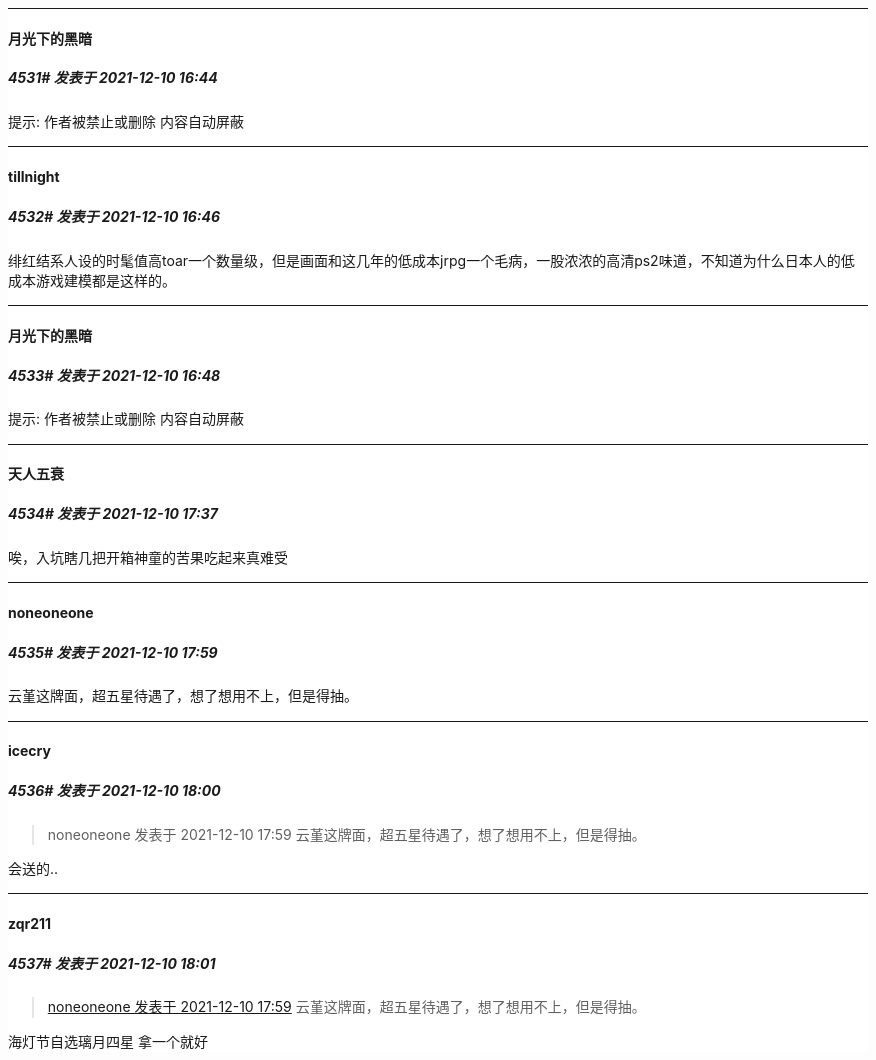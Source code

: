 

*****

####  月光下的黑暗  
##### 4531#       发表于 2021-12-10 16:44

提示: 作者被禁止或删除 内容自动屏蔽

*****

####  tillnight  
##### 4532#       发表于 2021-12-10 16:46

绯红结系人设的时髦值高toar一个数量级，但是画面和这几年的低成本jrpg一个毛病，一股浓浓的高清ps2味道，不知道为什么日本人的低成本游戏建模都是这样的。

*****

####  月光下的黑暗  
##### 4533#       发表于 2021-12-10 16:48

提示: 作者被禁止或删除 内容自动屏蔽

*****

####  天人五衰  
##### 4534#       发表于 2021-12-10 17:37

唉，入坑瞎几把开箱神童的苦果吃起来真难受

*****

####  noneoneone  
##### 4535#       发表于 2021-12-10 17:59

云堇这牌面，超五星待遇了，想了想用不上，但是得抽。

*****

####  icecry  
##### 4536#       发表于 2021-12-10 18:00

<blockquote>noneoneone 发表于 2021-12-10 17:59
云堇这牌面，超五星待遇了，想了想用不上，但是得抽。</blockquote>
会送的..

*****

####  zqr211  
##### 4537#       发表于 2021-12-10 18:01

<blockquote><a href="httphttps://bbs.saraba1st.com/2b/forum.php?mod=redirect&amp;goto=findpost&amp;pid=53884394&amp;ptid=2037125" target="_blank">noneoneone 发表于 2021-12-10 17:59</a>
云堇这牌面，超五星待遇了，想了想用不上，但是得抽。</blockquote>
海灯节自选璃月四星 拿一个就好
